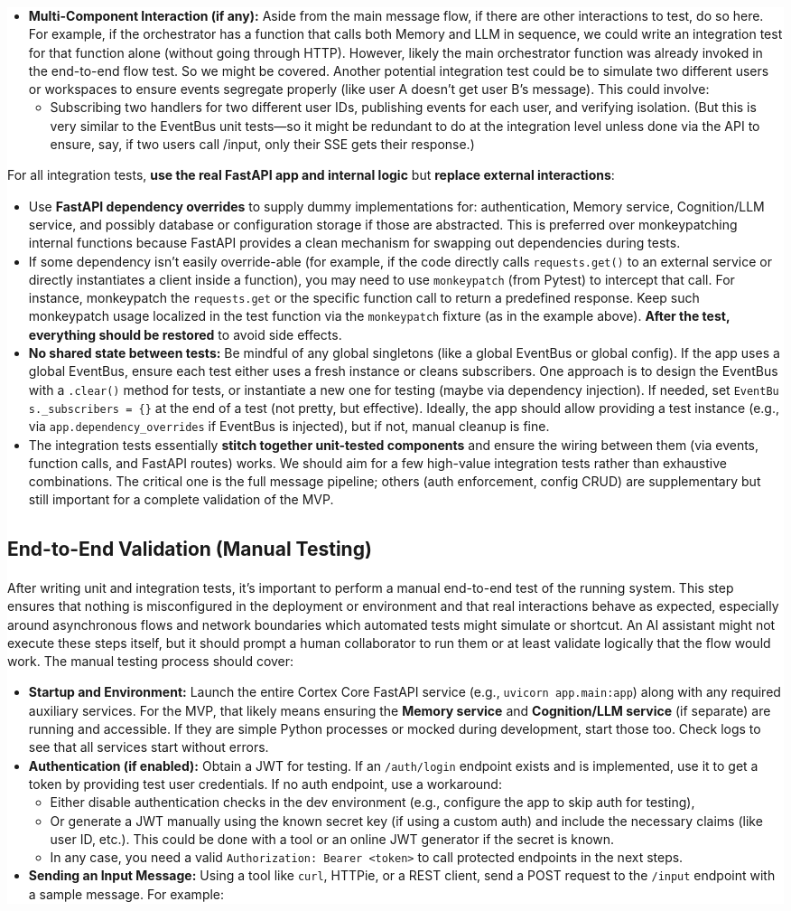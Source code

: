 - **Multi-Component Interaction (if any):** Aside from the main message flow, if there are other interactions to test, do so here. For example, if the orchestrator has a function that calls both Memory and LLM in sequence, we could write an integration test for that function alone (without going through HTTP). However, likely the main orchestrator function was already invoked in the end-to-end flow test. So we might be covered. Another potential integration test could be to simulate two different users or workspaces to ensure events segregate properly (like user A doesn’t get user B’s message). This could involve:
  - Subscribing two handlers for two different user IDs, publishing events for each user, and verifying isolation. (But this is very similar to the EventBus unit tests—so it might be redundant to do at the integration level unless done via the API to ensure, say, if two users call /input, only their SSE gets their response.)

For all integration tests, **use the real FastAPI app and internal logic** but **replace external interactions**:

- Use **FastAPI dependency overrides** to supply dummy implementations for: authentication, Memory service, Cognition/LLM service, and possibly database or configuration storage if those are abstracted. This is preferred over monkeypatching internal functions because FastAPI provides a clean mechanism for swapping out dependencies during tests.
- If some dependency isn’t easily override-able (for example, if the code directly calls `requests.get()` to an external service or directly instantiates a client inside a function), you may need to use `monkeypatch` (from Pytest) to intercept that call. For instance, monkeypatch the `requests.get` or the specific function call to return a predefined response. Keep such monkeypatch usage localized in the test function via the `monkeypatch` fixture (as in the example above). **After the test, everything should be restored** to avoid side effects.
- **No shared state between tests:** Be mindful of any global singletons (like a global EventBus or global config). If the app uses a global EventBus, ensure each test either uses a fresh instance or cleans subscribers. One approach is to design the EventBus with a `.clear()` method for tests, or instantiate a new one for testing (maybe via dependency injection). If needed, set `EventBus._subscribers = {}` at the end of a test (not pretty, but effective). Ideally, the app should allow providing a test instance (e.g., via `app.dependency_overrides` if EventBus is injected), but if not, manual cleanup is fine.
- The integration tests essentially **stitch together unit-tested components** and ensure the wiring between them (via events, function calls, and FastAPI routes) works. We should aim for a few high-value integration tests rather than exhaustive combinations. The critical one is the full message pipeline; others (auth enforcement, config CRUD) are supplementary but still important for a complete validation of the MVP.

## End-to-End Validation (Manual Testing)

After writing unit and integration tests, it’s important to perform a manual end-to-end test of the running system. This step ensures that nothing is misconfigured in the deployment or environment and that real interactions behave as expected, especially around asynchronous flows and network boundaries which automated tests might simulate or shortcut. An AI assistant might not execute these steps itself, but it should prompt a human collaborator to run them or at least validate logically that the flow would work. The manual testing process should cover:

- **Startup and Environment:** Launch the entire Cortex Core FastAPI service (e.g., `uvicorn app.main:app`) along with any required auxiliary services. For the MVP, that likely means ensuring the **Memory service** and **Cognition/LLM service** (if separate) are running and accessible. If they are simple Python processes or mocked during development, start those too. Check logs to see that all services start without errors.
- **Authentication (if enabled):** Obtain a JWT for testing. If an `/auth/login` endpoint exists and is implemented, use it to get a token by providing test user credentials. If no auth endpoint, use a workaround:
  - Either disable authentication checks in the dev environment (e.g., configure the app to skip auth for testing),
  - Or generate a JWT manually using the known secret key (if using a custom auth) and include the necessary claims (like user ID, etc.). This could be done with a tool or an online JWT generator if the secret is known.
  - In any case, you need a valid `Authorization: Bearer <token>` to call protected endpoints in the next steps.
- **Sending an Input Message:** Using a tool like `curl`, HTTPie, or a REST client, send a POST request to the `/input` endpoint with a sample message. For example:
  ```bash
  ```